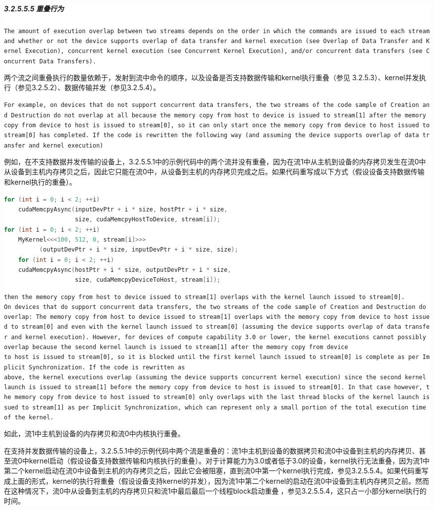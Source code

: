 
##### 3.2.5.5.5 重叠行为
```
The amount of execution overlap between two streams depends on the order in which the commands are issued to each stream and whether or not the device supports overlap of data transfer and kernel execution (see Overlap of Data Transfer and Kernel Execution), concurrent kernel execution (see Concurrent Kernel Execution), and/or concurrent data transfers (see Concurrent Data Transfers).
```
两个流之间重叠执行的数量依赖于，发射到流中命令的顺序，以及设备是否支持数据传输和kernel执行重叠（参见 3.2.5.3）、kernel并发执行（参见3.2.5.2）、数据传输并发（参见3.2.5.4）。
```
For example, on devices that do not support concurrent data transfers, the two streams of the code sample of Creation and Destruction do not overlap at all because the memory copy from host to device is issued to stream[1] after the memory copy from device to host is issued to stream[0], so it can only start once the memory copy from device to host issued to stream[0] has completed. If the code is rewritten the following way (and assuming the device supports overlap of data transfer and kernel execution)
```
例如，在不支持数据并发传输的设备上，3.2.5.5.1中的示例代码中的两个流并没有重叠，因为在流1中从主机到设备的内存拷贝发生在流0中从设备到主机内存拷贝之后，因此它只能在流0中，从设备到主机的内存拷贝完成之后。如果代码重写成以下方式（假设设备支持数据传输和kernel执行的重叠）。
```C
for (int i = 0; i < 2; ++i)
    cudaMemcpyAsync(inputDevPtr + i * size, hostPtr + i * size,
                    size, cudaMemcpyHostToDevice, stream[i]);
for (int i = 0; i < 2; ++i)
    MyKernel<<<100, 512, 0, stream[i]>>>
          (outputDevPtr + i * size, inputDevPtr + i * size, size);
    for (int i = 0; i < 2; ++i)
    cudaMemcpyAsync(hostPtr + i * size, outputDevPtr + i * size,
                    size, cudaMemcpyDeviceToHost, stream[i]);
```
```
then the memory copy from host to device issued to stream[1] overlaps with the kernel launch issued to stream[0].
On devices that do support concurrent data transfers, the two streams of the code sample of Creation and Destruction do overlap: The memory copy from host to device issued to stream[1] overlaps with the memory copy from device to host issued to stream[0] and even with the kernel launch issued to stream[0] (assuming the device supports overlap of data transfer and kernel execution). However, for devices of compute capability 3.0 or lower, the kernel executions cannot possibly overlap because the second kernel launch is issued to stream[1] after the memory copy from device
to host is issued to stream[0], so it is blocked until the first kernel launch issued to stream[0] is complete as per Implicit Synchronization. If the code is rewritten as
above, the kernel executions overlap (assuming the device supports concurrent kernel execution) since the second kernel launch is issued to stream[1] before the memory copy from device to host is issued to stream[0]. In that case however, the memory copy from device to host issued to stream[0] only overlaps with the last thread blocks of the kernel launch issued to stream[1] as per Implicit Synchronization, which can represent only a small portion of the total execution time of the kernel.
```
如此，流1中主机到设备的内存拷贝和流0中内核执行重叠。

在支持并发数据传输的设备上，3.2.5.5.1中的示例代码中两个流是重叠的：流1中主机到设备的数据拷贝和流0中设备到主机的内存拷贝、甚至流0中kernel启动（假设设备支持数据传输和内核执行的重叠）。对于计算能力为3.0或者低于3.0的设备，kernel执行无法重叠，因为流1中第二个kernel启动在流0中设备到主机的内存拷贝之后，因此它会被阻塞，直到流0中第一个kernel执行完成，参见3.2.5.5.4。如果代码重写成上面的形式，kernel的执行将重叠（假设设备支持kernel的并发），因为流1中第二个kernel的启动在流0中设备到主机内存拷贝之前。然而在这种情况下，流0中从设备到主机的内存拷贝只和流1中最后最后一个线程block启动重叠 ，参见3.2.5.5.4，这只占一小部分kernel执行的时间。
